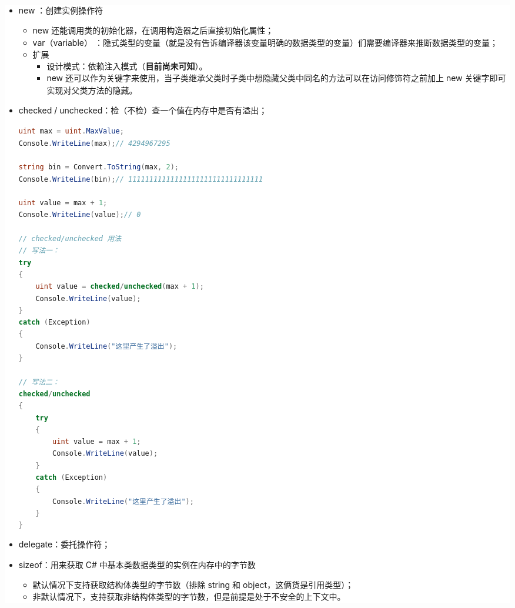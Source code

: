 - new ：创建实例操作符 

    - new 还能调用类的初始化器，在调用构造器之后直接初始化属性；
    - var（variable） ：隐式类型的变量（就是没有告诉编译器该变量明确的数据类型的变量）们需要编译器来推断数据类型的变量；
    - 扩展  
        - 设计模式：依赖注入模式（**目前尚未可知**）。
        - new 还可以作为关键字来使用，当子类继承父类时子类中想隐藏父类中同名的方法可以在访问修饰符之前加上 new 关键字即可实现对父类方法的隐藏。

- checked / unchecked：检（不检）查一个值在内存中是否有溢出；

    ```c#
    uint max = uint.MaxValue;
    Console.WriteLine(max);// 4294967295
    
    string bin = Convert.ToString(max, 2);
    Console.WriteLine(bin);// 11111111111111111111111111111111
    
    uint value = max + 1;
    Console.WriteLine(value);// 0
    
    // checked/unchecked 用法
    // 写法一：
    try
    {
        uint value = checked/unchecked(max + 1);
        Console.WriteLine(value);
    }
    catch (Exception)
    {
        Console.WriteLine("这里产生了溢出");
    }
    
    // 写法二：
    checked/unchecked
    {
        try
        {
            uint value = max + 1;
            Console.WriteLine(value);
        }
        catch (Exception)
        {
            Console.WriteLine("这里产生了溢出");
        }
    }
    ```

- delegate：委托操作符；

- sizeof：用来获取 C# 中基本类数据类型的实例在内存中的字节数 

    - 默认情况下支持获取结构体类型的字节数（排除 string 和 object，这俩货是引用类型）；
    - 非默认情况下，支持获取非结构体类型的字节数，但是前提是处于不安全的上下文中。

    ```c#
    